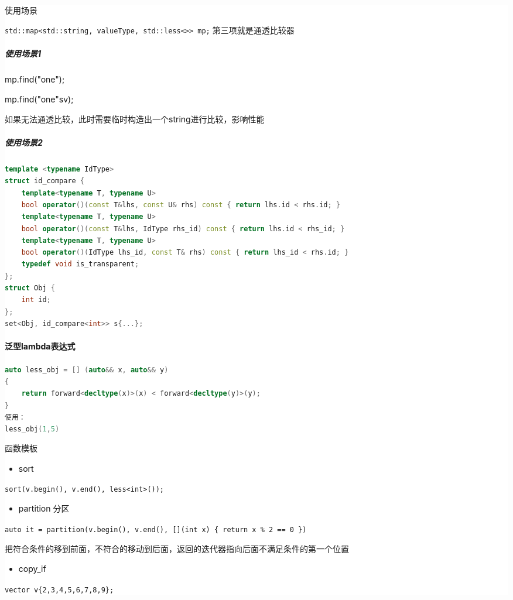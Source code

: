 使用场景

`std::map<std::string, valueType, std::less<>> mp;` 第三项就是通透比较器

##### 使用场景1

mp.find("one");

mp.find("one"sv);

如果无法通透比较，此时需要临时构造出一个string进行比较，影响性能

##### 使用场景2

```c++
template <typename IdType>
struct id_compare {
	template<typename T, typename U>
	bool operator()(const T&lhs, const U& rhs) const { return lhs.id < rhs.id; }
	template<typename T, typename U>
	bool operator()(const T&lhs, IdType rhs_id) const { return lhs.id < rhs_id; }
	template<typename T, typename U>
	bool operator()(IdType lhs_id, const T& rhs) const { return lhs_id < rhs.id; }
	typedef void is_transparent;
};
struct Obj {
	int id;
};
set<Obj, id_compare<int>> s{...};
```



#### 泛型lambda表达式

```c++
auto less_obj = [] (auto&& x, auto&& y)
{
	return forward<decltype(x)>(x) < forward<decltype(y)>(y);
}
使用：
less_obj(1,5)
```

函数模板

* sort

`sort(v.begin(), v.end(), less<int>());`

* partition 分区

`auto it = partition(v.begin(), v.end(), [](int x) { return x % 2 == 0 })`

把符合条件的移到前面，不符合的移动到后面，返回的迭代器指向后面不满足条件的第一个位置

* copy_if

`vector v{2,3,4,5,6,7,8,9};`
